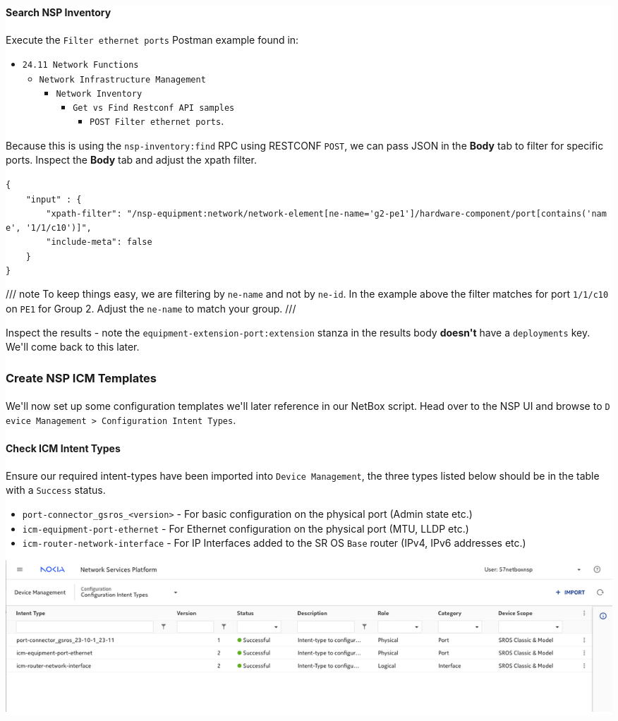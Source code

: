 #### Search NSP Inventory 
Execute the `Filter ethernet ports` Postman example found in:

- `24.11 Network Functions`
    - `Network Infrastructure Management`
        - `Network Inventory`
            - `Get vs Find Restconf API samples`
                - `POST Filter ethernet ports`. 

Because this is using the `nsp-inventory:find` RPC using RESTCONF `POST`, we can pass JSON in the **Body** tab to filter for specific ports. Inspect the **Body** tab and adjust the xpath filter.

```
{
    "input" : {
        "xpath-filter": "/nsp-equipment:network/network-element[ne-name='g2-pe1']/hardware-component/port[contains('name', '1/1/c10')]",
        "include-meta": false
    }
}
```

/// note
To keep things easy, we are filtering by `ne-name` and not by `ne-id`.
In the example above the filter matches for port `1/1/c10` on `PE1` for Group 2.
Adjust the `ne-name` to match your group.
///

Inspect the results - note the `equipment-extension-port:extension` stanza in the results body **doesn't**  have a `deployments` key.
We'll come back to this later.

### Create NSP ICM Templates
We'll now set up some configuration templates we'll later reference in our NetBox script.
Head over to the NSP UI and browse to `Device Management > Configuration Intent Types`.

#### Check ICM Intent Types
Ensure our required intent-types have been imported into `Device Management`, the three types listed below should be in the table with a `Success` status.

* `port-connector_gsros_<version>` - For basic configuration on the physical port (Admin state etc.)
* `icm-equipment-port-ethernet` - For Ethernet configuration on the physical port (MTU, LLDP etc.)
* `icm-router-network-interface` - For IP Interfaces added to the SR OS `Base` router (IPv4, IPv6 addresses etc.)

![NSP Intent Types](./images/57-netbox/nsp-intent-types.png)
